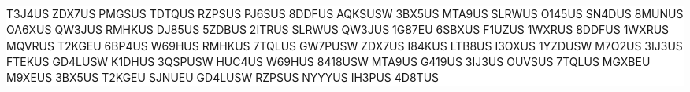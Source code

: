 T3J4US
ZDX7US
PMGSUS
TDTQUS
RZPSUS
PJ6SUS
8DDFUS
AQKSUSW
3BX5US
MTA9US
SLRWUS
O145US
SN4DUS
8MUNUS
OA6XUS
QW3JUS
RMHKUS
DJ85US
5ZDBUS
2ITRUS
SLRWUS
QW3JUS
1G87EU
6SBXUS
F1UZUS
1WXRUS
8DDFUS
1WXRUS
MQVRUS
T2KGEU
6BP4US
W69HUS
RMHKUS
7TQLUS
GW7PUSW
ZDX7US
I84KUS
LTB8US
I3OXUS
1YZDUSW
M7O2US
3IJ3US
FTEKUS
GD4LUSW
K1DHUS
3QSPUSW
HUC4US
W69HUS
8418USW
MTA9US
G419US
3IJ3US
OUVSUS
7TQLUS
MGXBEU
M9XEUS
3BX5US
T2KGEU
SJNUEU
GD4LUSW
RZPSUS
NYYYUS
IH3PUS
4D8TUS